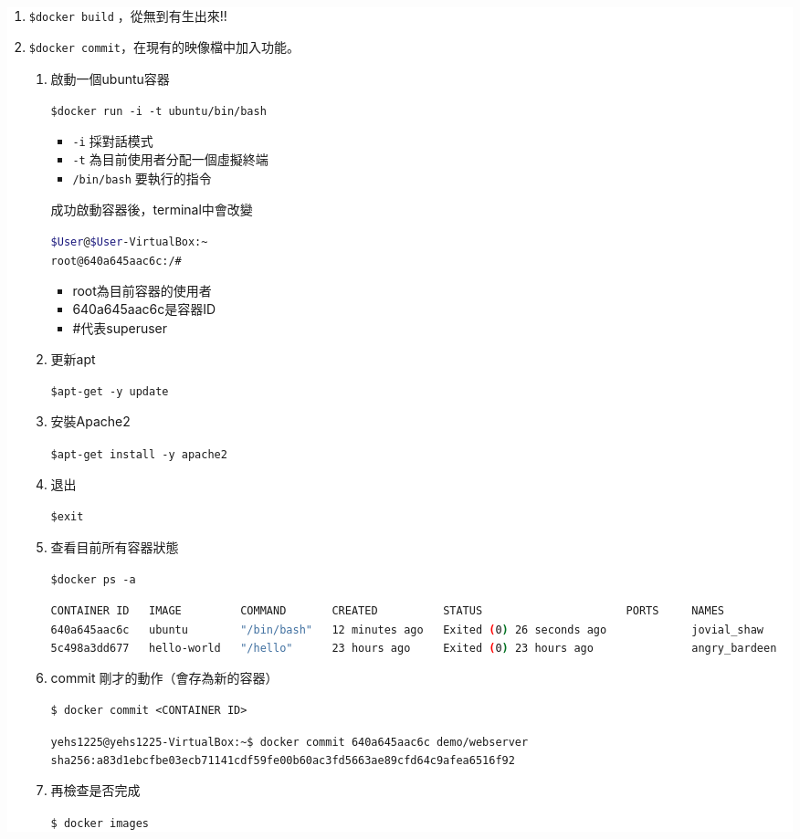 1. `$docker build` ，從無到有生出來!!

2. `$docker commit`，在現有的映像檔中加入功能。

   1. 啟動一個ubuntu容器

      `$docker run -i -t ubuntu/bin/bash`

      - `-i` 採對話模式
      - `-t` 為目前使用者分配一個虛擬終端
      - `/bin/bash` 要執行的指令

      成功啟動容器後，terminal中會改變

      ```bash
      $User@$User-VirtualBox:~
      root@640a645aac6c:/#
      ```

      - root為目前容器的使用者
      - 640a645aac6c是容器ID
      - #代表superuser

   2. 更新apt

      `$apt-get -y update`

   3. 安裝Apache2

      `$apt-get install -y apache2`

   4. 退出

      `$exit`

   5. 查看目前所有容器狀態

      `$docker ps -a`

      ```bash
      CONTAINER ID   IMAGE         COMMAND       CREATED          STATUS                      PORTS     NAMES
      640a645aac6c   ubuntu        "/bin/bash"   12 minutes ago   Exited (0) 26 seconds ago             jovial_shaw
      5c498a3dd677   hello-world   "/hello"      23 hours ago     Exited (0) 23 hours ago               angry_bardeen
      
      ```

   6. commit 剛才的動作（會存為新的容器）

      `$ docker commit <CONTAINER ID> ` 

      ```bash
      yehs1225@yehs1225-VirtualBox:~$ docker commit 640a645aac6c demo/webserver
      sha256:a83d1ebcfbe03ecb71141cdf59fe00b60ac3fd5663ae89cfd64c9afea6516f92
      ```

   7. 再檢查是否完成

      `$ docker images`
